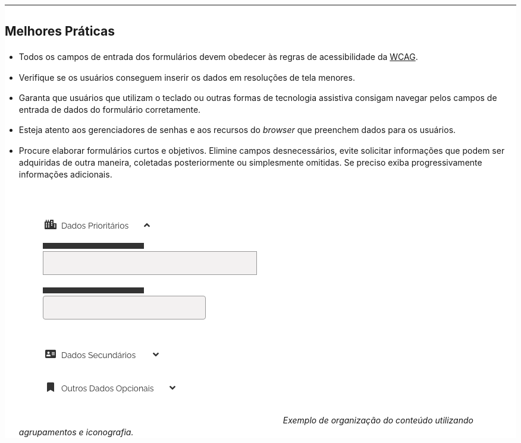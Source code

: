 ----

## Melhores Práticas

-   Todos os campos de entrada dos formulários devem obedecer às regras de acessibilidade da [WCAG](https://guia-wcag.com/).

-   Verifique se os usuários conseguem inserir os dados em resoluções de tela menores.

-   Garanta que usuários que utilizam o teclado ou outras formas de tecnologia assistiva consigam navegar pelos campos de entrada de dados do formulário corretamente.

-   Esteja atento aos gerenciadores de senhas e aos recursos do *browser* que preenchem dados para os usuários.

-   Procure elaborar formulários curtos e objetivos. Elimine campos desnecessários, evite solicitar informações que podem ser adquiridas de outra maneira, coletadas posteriormente ou simplesmente omitidas. Se preciso exiba progressivamente informações adicionais.

    ![Organização do conteúdo](imagens/estrutura.png)
    *Exemplo de organização do conteúdo utilizando agrupamentos e iconografia.*
